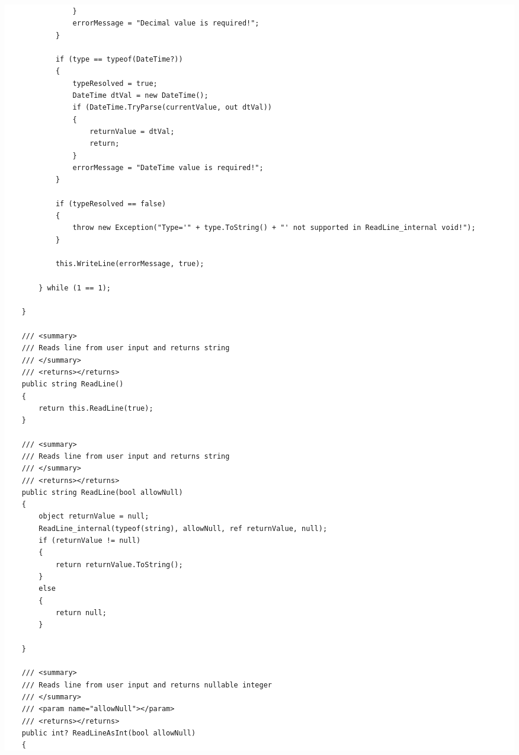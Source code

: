 ```
                }
                errorMessage = "Decimal value is required!";
            }

            if (type == typeof(DateTime?))
            {
                typeResolved = true;
                DateTime dtVal = new DateTime();
                if (DateTime.TryParse(currentValue, out dtVal))
                {
                    returnValue = dtVal;
                    return;
                }
                errorMessage = "DateTime value is required!";
            }

            if (typeResolved == false)
            {
                throw new Exception("Type='" + type.ToString() + "' not supported in ReadLine_internal void!");
            }

            this.WriteLine(errorMessage, true);

        } while (1 == 1);

    }

    /// <summary>
    /// Reads line from user input and returns string
    /// </summary>
    /// <returns></returns>
    public string ReadLine()
    {
        return this.ReadLine(true);
    }

    /// <summary>
    /// Reads line from user input and returns string
    /// </summary>
    /// <returns></returns>
    public string ReadLine(bool allowNull)
    {
        object returnValue = null;
        ReadLine_internal(typeof(string), allowNull, ref returnValue, null);
        if (returnValue != null)
        {
            return returnValue.ToString();
        }
        else
        {
            return null;
        }

    }

    /// <summary>
    /// Reads line from user input and returns nullable integer
    /// </summary>
    /// <param name="allowNull"></param>
    /// <returns></returns>
    public int? ReadLineAsInt(bool allowNull)
    {
```